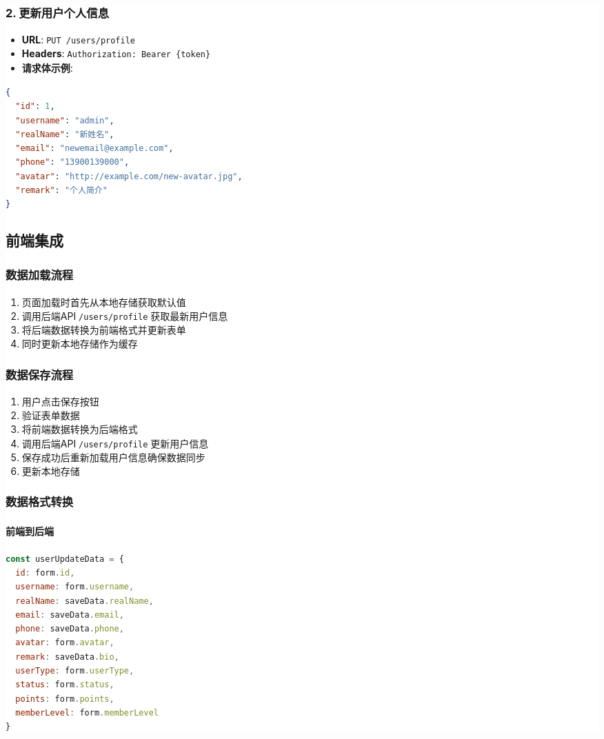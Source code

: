 ### 2. 更新用户个人信息
- **URL**: `PUT /users/profile`
- **Headers**: `Authorization: Bearer {token}`
- **请求体示例**:
```json
{
  "id": 1,
  "username": "admin",
  "realName": "新姓名",
  "email": "newemail@example.com",
  "phone": "13900139000",
  "avatar": "http://example.com/new-avatar.jpg",
  "remark": "个人简介"
}
```

## 前端集成

### 数据加载流程
1. 页面加载时首先从本地存储获取默认值
2. 调用后端API `/users/profile` 获取最新用户信息
3. 将后端数据转换为前端格式并更新表单
4. 同时更新本地存储作为缓存

### 数据保存流程
1. 用户点击保存按钮
2. 验证表单数据
3. 将前端数据转换为后端格式
4. 调用后端API `/users/profile` 更新用户信息
5. 保存成功后重新加载用户信息确保数据同步
6. 更新本地存储

### 数据格式转换

#### 前端到后端
```javascript
const userUpdateData = {
  id: form.id,
  username: form.username,
  realName: saveData.realName,
  email: saveData.email,
  phone: saveData.phone,
  avatar: form.avatar,
  remark: saveData.bio,
  userType: form.userType,
  status: form.status,
  points: form.points,
  memberLevel: form.memberLevel
}
```
